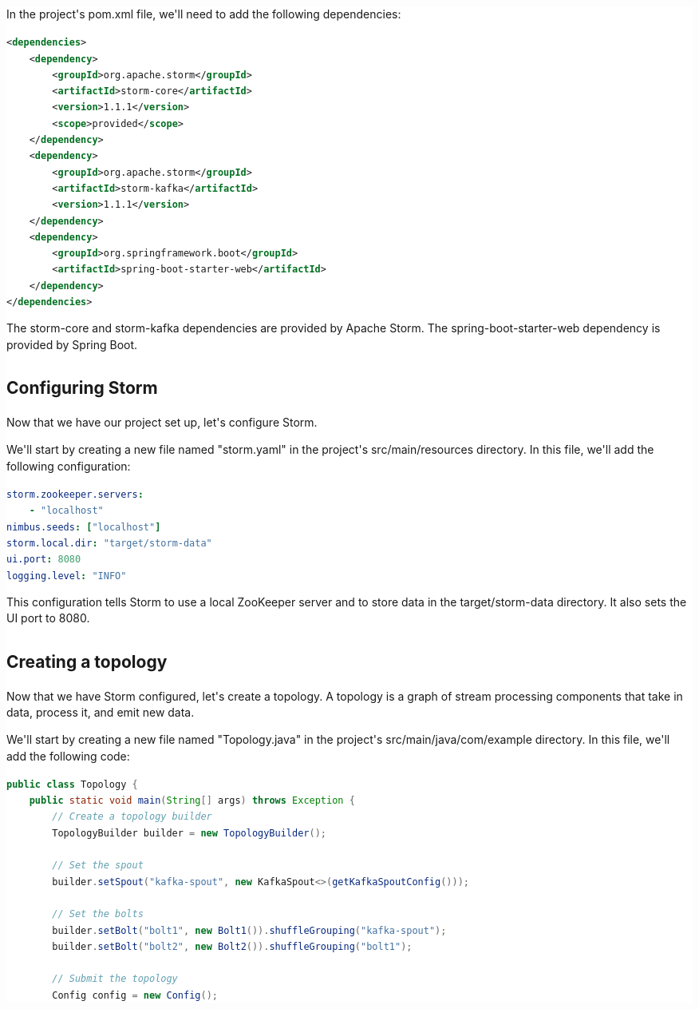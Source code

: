 In the project's pom.xml file, we'll need to add the following dependencies:

```xml
<dependencies>
	<dependency>
		<groupId>org.apache.storm</groupId>
		<artifactId>storm-core</artifactId>
		<version>1.1.1</version>
		<scope>provided</scope>
	</dependency>
	<dependency>
		<groupId>org.apache.storm</groupId>
		<artifactId>storm-kafka</artifactId>
		<version>1.1.1</version>
	</dependency>
	<dependency>
		<groupId>org.springframework.boot</groupId>
		<artifactId>spring-boot-starter-web</artifactId>
	</dependency>
</dependencies>
```

The storm-core and storm-kafka dependencies are provided by Apache Storm. The spring-boot-starter-web dependency is provided by Spring Boot.

## Configuring Storm

Now that we have our project set up, let's configure Storm.

We'll start by creating a new file named "storm.yaml" in the project's src/main/resources directory. In this file, we'll add the following configuration:

```yaml
storm.zookeeper.servers:
    - "localhost"
nimbus.seeds: ["localhost"]
storm.local.dir: "target/storm-data"
ui.port: 8080
logging.level: "INFO"
```

This configuration tells Storm to use a local ZooKeeper server and to store data in the target/storm-data directory. It also sets the UI port to 8080.

## Creating a topology

Now that we have Storm configured, let's create a topology. A topology is a graph of stream processing components that take in data, process it, and emit new data.

We'll start by creating a new file named "Topology.java" in the project's src/main/java/com/example directory. In this file, we'll add the following code:

```java
public class Topology {
	public static void main(String[] args) throws Exception {
		// Create a topology builder
		TopologyBuilder builder = new TopologyBuilder();
		
		// Set the spout
		builder.setSpout("kafka-spout", new KafkaSpout<>(getKafkaSpoutConfig()));
		
		// Set the bolts
		builder.setBolt("bolt1", new Bolt1()).shuffleGrouping("kafka-spout");
		builder.setBolt("bolt2", new Bolt2()).shuffleGrouping("bolt1");
		
		// Submit the topology
		Config config = new Config();
```